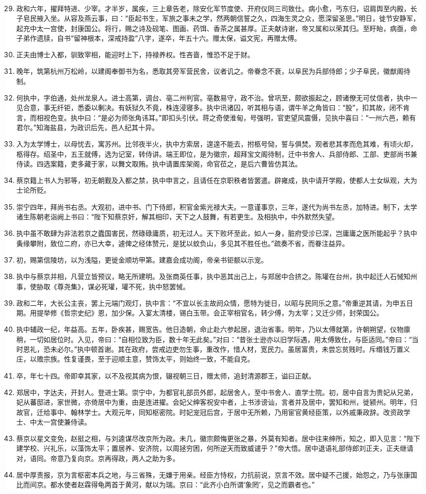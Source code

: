 29. <span id="列传第一百一十-赵挺之_张商英_兄唐英_刘正夫_何执中_郑居中_张康国_朱谔_刘逵林摅_管师仁_侯蒙-29"></span>
政和六年，擢拜特进、少宰。才半岁，属疾，三上章告老，除安化军节度使、开府仪同三司致仕。病小愈，丐东归，诏肩舆至内殿，长子皂民掖入坐。从容及燕云事，曰：“臣起书生，军旅之事未之学，然两朝信誓之久，四海生灵之众，愿深留圣思。”明日，徙节安静军，起充中太一宫使，封康国公。将行，赐之诗及砚笔、图画、药饵、香茶之属甚厚。正夫献诗谢，帝又属和以荣其归。至盱眙，病亟，命子弟作遗牍，自书“留神根本，深戒持盈”八字，遂卒，年五十六。赠太保，谥文宪，再赠太傅。

30. <span id="列传第一百一十-赵挺之_张商英_兄唐英_刘正夫_何执中_郑居中_张康国_朱谔_刘逵林摅_管师仁_侯蒙-30"></span>
正夫由博士入都，驯致宰相，能迎时上下，持禄养权。性吝啬，惟恐不足于财。

31. <span id="列传第一百一十-赵挺之_张商英_兄唐英_刘正夫_何执中_郑居中_张康国_朱谔_刘逵林摅_管师仁_侯蒙-31"></span>
晚年，筑第杭州万松岭，以建阁奉御书为名，悉取其旁军营民舍，议者讥之。帝眷念不衰，以阜民为兵部侍郎；少子阜民，徽猷阁待制。

32. <span id="列传第一百一十-赵挺之_张商英_兄唐英_刘正夫_何执中_郑居中_张康国_朱谔_刘逵林摅_管师仁_侯蒙-32"></span>
何执中，字伯通，处州龙泉人。进士高第，调台、亳二州判官。亳数易守，政不治。曾巩至，颇欲振起之，顾诸僚无可仗信者，执中一见合意，事无纤钜，悉委以剸决。有妖狱久不竟，株连浸寝多。执中讯诸囚，听其相与语，谓牛羊之角皆曰：“股”，扣其故，闭不肯言，而相视色变。执中曰：“是必为师张角讳耳。”即扣头引伏。蒋之奇使淮甸，号强明，官吏望风震慑，见执中喜曰：“一州六邑，赖有君尔。”知海盐县，为政识后先，邑人纪其十异。

33. <span id="列传第一百一十-赵挺之_张商英_兄唐英_刘正夫_何执中_郑居中_张康国_朱谔_刘逵林摅_管师仁_侯蒙-33"></span>
入为太学博士，以母忧去，寓苏州。比邻夜半火，执中方索居，遑遑不能去，拊柩号恸，誓与俱焚。观者悲其孝而危其难，有顷火却，柩得存。绍圣中，五王就傅，选为记室，转侍讲。端王即位，是为徽宗，超拜宝文阁待制，迁中书舍人、兵部侍郎、工部、吏部尚书兼侍读。四选案籍，吏多藏于家，以舞文取贿。执中请置库架阁，命官莅之，是后六曹皆仿其法。

34. <span id="列传第一百一十-赵挺之_张商英_兄唐英_刘正夫_何执中_郑居中_张康国_朱谔_刘逵林摅_管师仁_侯蒙-34"></span>
蔡京籍上书人为邪等，初无朝觐及入都之禁，执中申言之，且请任在京职秩者皆罢遣。辟雍成，执中请开学殿，使都人士女纵观，大为士论所贬。

35. <span id="列传第一百一十-赵挺之_张商英_兄唐英_刘正夫_何执中_郑居中_张康国_朱谔_刘逵林摅_管师仁_侯蒙-35"></span>
崇宁四年，拜尚书右丞。大观初，进中书、门下侍郎，积官金紫光禄大夫。一意谨事京，三年，遂代为尚书左丞，加特进。制下，太学诸生陈朝老诣阙上书曰：“陛下知蔡京奸，解其相印，天下之人鼓舞，有若更生。及相执中，中外默然失望。

36. <span id="列传第一百一十-赵挺之_张商英_兄唐英_刘正夫_何执中_郑居中_张康国_朱谔_刘逵林摅_管师仁_侯蒙-36"></span>
执中虽不敢肆为非法若京之蠹国害民，然碌碌庸质，初无过人。天下败坏至此，如人一身，脏府受沴已深，岂庸庸之医所能起乎？执中夤缘攀附，致位二府，亦已大幸，遽俾之经体赞元，是犹以蚊负山，多见其不胜任也。”疏奏不省，而眷注益异。

37. <span id="列传第一百一十-赵挺之_张商英_兄唐英_刘正夫_何执中_郑居中_张康国_朱谔_刘逵林摅_管师仁_侯蒙-37"></span>
初，赐第信陵坊，以为浅隘，更徙金顺坊甲第。建嘉会成功阁，帝亲书钜额以示宠。

38. <span id="列传第一百一十-赵挺之_张商英_兄唐英_刘正夫_何执中_郑居中_张康国_朱谔_刘逵林摅_管师仁_侯蒙-38"></span>
执中与蔡京并相，凡营立皆预议，略无所建明。及张商英任事，执中恶其出己上，与郑居中合挤之。陈瓘在台州，执中起迁人石悈知州事，使胁取《尊尧集》，谋必死瓘，瓘不死，执中怒罢悈。

39. <span id="列传第一百一十-赵挺之_张商英_兄唐英_刘正夫_何执中_郑居中_张康国_朱谔_刘逵林摅_管师仁_侯蒙-39"></span>
政和二年，大长公主丧，罢上元端门观灯，执中言：“不宜以长主故阏众情，愿特为徙日，以昭与民同乐之意。”帝重逆其请，为申五日期。用提举修《哲宗史纪》恩，加少保。入宴太清楼，锡白玉带。会正宰相官名，转少傅，为太宰；又迁少师，封荣国公。

40. <span id="列传第一百一十-赵挺之_张商英_兄唐英_刘正夫_何执中_郑居中_张康国_朱谔_刘逵林摅_管师仁_侯蒙-40"></span>
执中辅政一纪，年益高。五年，卧疾甚，赐宽告。他日造朝，命止赴六参起居，退治省事。明年，乃以太傅就第，许朝朔望，仪物廪稍，一切如居位时。入见，帝曰：“自相位致为臣，数十年无此矣。”对曰：“昔张士逊亦以旧学际遇，用太傅致仕，与臣适同。”帝曰：“当时恩礼，恐未必尔。”执中顿首谢。其在政府，尝戒边吏勿生事，重改作，惜人材，宽民力。虽居富贵，未尝忘贫贱时。斥缗钱万置义庄，以赡宗族。性复谨畏，至于迎顺主意，赞饰太平，则始终一致，不能自克。

41. <span id="列传第一百一十-赵挺之_张商英_兄唐英_刘正夫_何执中_郑居中_张康国_朱谔_刘逵林摅_管师仁_侯蒙-41"></span>
卒，年七十四。帝即幸其家，以不及视其病为恨，辍视朝三日，赠太师，追封清源郡王，谥曰正献。

42. <span id="列传第一百一十-赵挺之_张商英_兄唐英_刘正夫_何执中_郑居中_张康国_朱谔_刘逵林摅_管师仁_侯蒙-42"></span>
郑居中，字达夫，开封人。登进士第。崇宁中，为都官礼部员外郎，起居舍人，至中书舍人、直学士院。初，居中自言为贵妃从兄弟，妃从蕃邸进，家世微，亦倚居中为重，由是连进擢。会妃父绅客祝安中者，上书涉谤讪，言者并及居中，罢知和州，徙颍州。明年，归故官，迁给事中、翰林学士。大观元年，同知枢密院。时妃宠冠后宫，于居中无所赖，乃用宦官黄经臣策，以外戚秉政辞。改资政学士、中太一宫使兼侍读。

43. <span id="列传第一百一十-赵挺之_张商英_兄唐英_刘正夫_何执中_郑居中_张康国_朱谔_刘逵林摅_管师仁_侯蒙-43"></span>
蔡京以星文变免，赵挺之相，与刘逵谋尽改京所为政。未几，徽宗颇悔更张之暴，外莫有知者。居中往来绅所，知之，即入见言：“陛下建学校、兴礼乐，以藻饰太平；置居养、安济院，以周拯穷困，何所逆天而致威谴乎？”帝大悟。居中退语礼部侍郎刘正夫，正夫继请对，语同。帝意乃复向京。京再得政，两人之助为多。

44. <span id="列传第一百一十-赵挺之_张商英_兄唐英_刘正夫_何执中_郑居中_张康国_朱谔_刘逵林摅_管师仁_侯蒙-44"></span>
居中厚责报，京为言枢密本兵之地，与三省殊，无嫌于用亲。经臣方恃权，力抗前说，京言不效。居中疑不己援，始怨之，乃与张康国比而间京。都水使者赵霖得龟两首于黄河，献以为瑞。京曰：“此齐小白所谓‘象罔’，见之而霸者也。”
